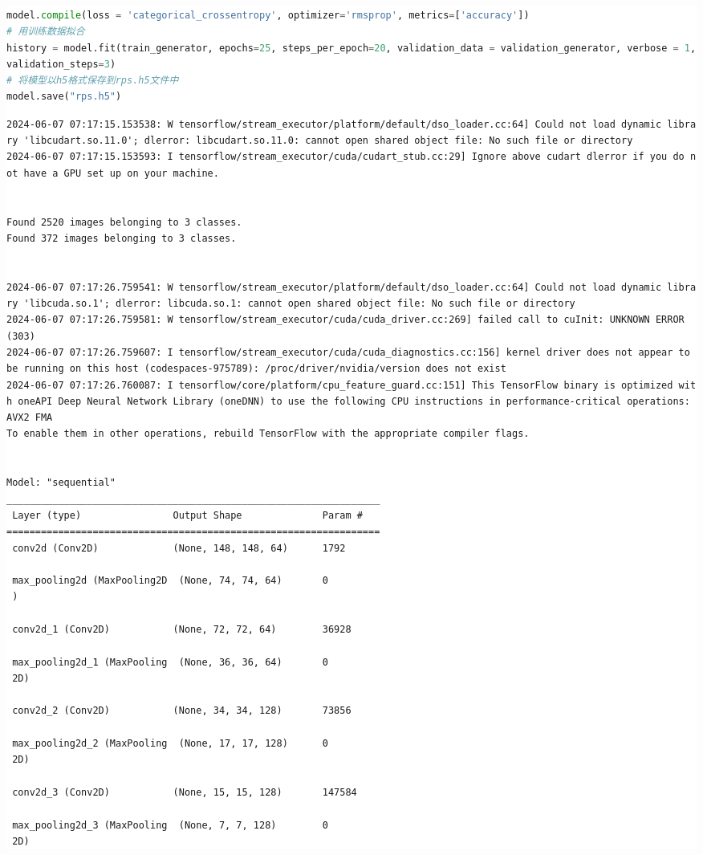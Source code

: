```python
model.compile(loss = 'categorical_crossentropy', optimizer='rmsprop', metrics=['accuracy'])
# 用训练数据拟合
history = model.fit(train_generator, epochs=25, steps_per_epoch=20, validation_data = validation_generator, verbose = 1, validation_steps=3)
# 将模型以h5格式保存到rps.h5文件中
model.save("rps.h5")
```

    2024-06-07 07:17:15.153538: W tensorflow/stream_executor/platform/default/dso_loader.cc:64] Could not load dynamic library 'libcudart.so.11.0'; dlerror: libcudart.so.11.0: cannot open shared object file: No such file or directory
    2024-06-07 07:17:15.153593: I tensorflow/stream_executor/cuda/cudart_stub.cc:29] Ignore above cudart dlerror if you do not have a GPU set up on your machine.


    Found 2520 images belonging to 3 classes.
    Found 372 images belonging to 3 classes.


    2024-06-07 07:17:26.759541: W tensorflow/stream_executor/platform/default/dso_loader.cc:64] Could not load dynamic library 'libcuda.so.1'; dlerror: libcuda.so.1: cannot open shared object file: No such file or directory
    2024-06-07 07:17:26.759581: W tensorflow/stream_executor/cuda/cuda_driver.cc:269] failed call to cuInit: UNKNOWN ERROR (303)
    2024-06-07 07:17:26.759607: I tensorflow/stream_executor/cuda/cuda_diagnostics.cc:156] kernel driver does not appear to be running on this host (codespaces-975789): /proc/driver/nvidia/version does not exist
    2024-06-07 07:17:26.760087: I tensorflow/core/platform/cpu_feature_guard.cc:151] This TensorFlow binary is optimized with oneAPI Deep Neural Network Library (oneDNN) to use the following CPU instructions in performance-critical operations:  AVX2 FMA
    To enable them in other operations, rebuild TensorFlow with the appropriate compiler flags.


    Model: "sequential"
    _________________________________________________________________
     Layer (type)                Output Shape              Param #   
    =================================================================
     conv2d (Conv2D)             (None, 148, 148, 64)      1792      
                                                                     
     max_pooling2d (MaxPooling2D  (None, 74, 74, 64)       0         
     )                                                               
                                                                     
     conv2d_1 (Conv2D)           (None, 72, 72, 64)        36928     
                                                                     
     max_pooling2d_1 (MaxPooling  (None, 36, 36, 64)       0         
     2D)                                                             
                                                                     
     conv2d_2 (Conv2D)           (None, 34, 34, 128)       73856     
                                                                     
     max_pooling2d_2 (MaxPooling  (None, 17, 17, 128)      0         
     2D)                                                             
                                                                     
     conv2d_3 (Conv2D)           (None, 15, 15, 128)       147584    
                                                                     
     max_pooling2d_3 (MaxPooling  (None, 7, 7, 128)        0         
     2D)                                                             
                                                                     